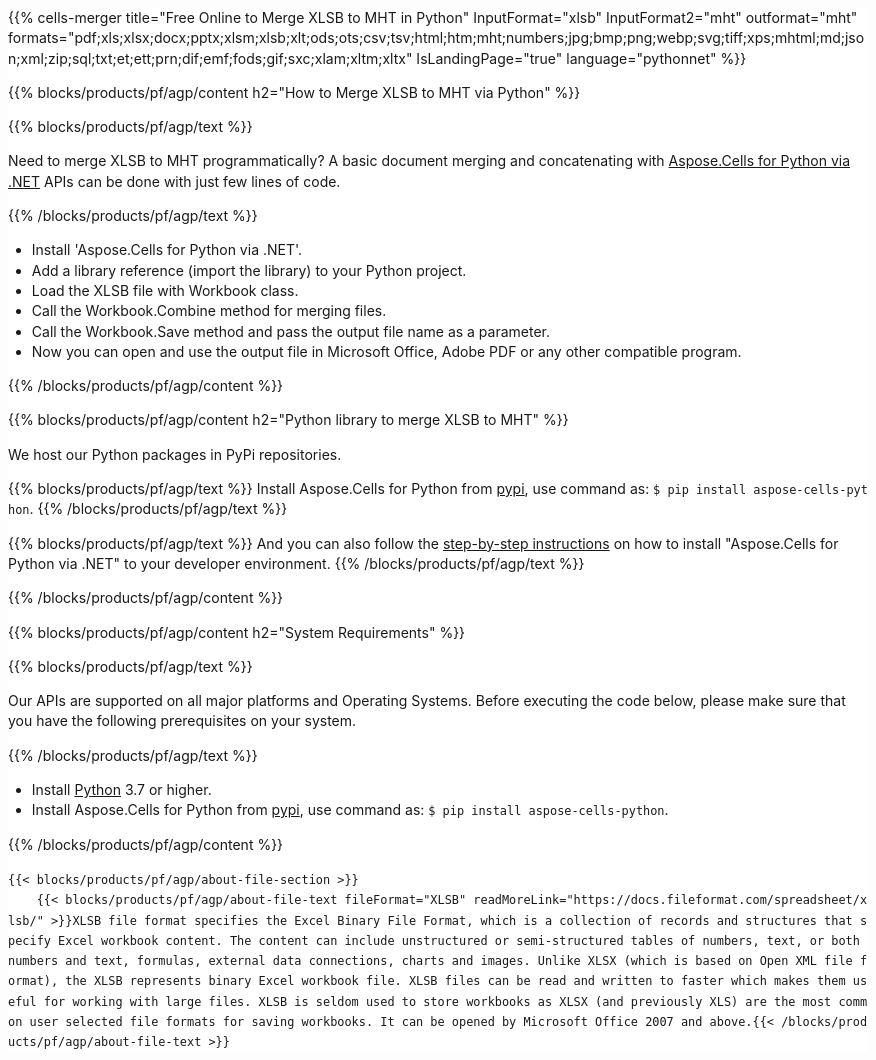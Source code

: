 {{% cells-merger title="Free Online to Merge XLSB to MHT in Python" InputFormat="xlsb" InputFormat2="mht" outformat="mht" formats="pdf;xls;xlsx;docx;pptx;xlsm;xlsb;xlt;ods;ots;csv;tsv;html;htm;mht;numbers;jpg;bmp;png;webp;svg;tiff;xps;mhtml;md;json;xml;zip;sql;txt;et;ett;prn;dif;emf;fods;gif;sxc;xlam;xltm;xltx" IsLandingPage="true" language="pythonnet" %}}

{{% blocks/products/pf/agp/content h2="How to Merge XLSB to MHT via Python" %}}

{{% blocks/products/pf/agp/text %}}

Need to merge XLSB to MHT programmatically? A basic document merging and concatenating with [Aspose.Cells for Python via .NET](https://products.aspose.com/cells/python-net) APIs can be done with just few lines of code.

{{% /blocks/products/pf/agp/text %}}

+  Install 'Aspose.Cells for Python via .NET'.
+  Add a library reference (import the library) to your Python project.
+  Load the XLSB file with Workbook class.
+  Call the Workbook.Combine method for merging files.
+  Call the Workbook.Save method and pass the output file name as a parameter.
+  Now you can open and use the output file in Microsoft Office, Adobe PDF or any other compatible program.

{{% /blocks/products/pf/agp/content %}}

{{% blocks/products/pf/agp/content h2="Python library to merge XLSB to MHT" %}}

We host our Python packages in PyPi repositories.

{{% blocks/products/pf/agp/text %}}
Install Aspose.Cells for Python from <a href="https://pypi.org/project/aspose-cells-python/">pypi</a>, use command as: <code>$ pip install aspose-cells-python</code>.
{{% /blocks/products/pf/agp/text %}}

{{% blocks/products/pf/agp/text %}}
And you can also follow the [step-by-step instructions](https://docs.aspose.com/cells/python-net/getting-started/) on how to install "Aspose.Cells for Python via .NET" to your developer environment.
{{% /blocks/products/pf/agp/text %}}


{{% /blocks/products/pf/agp/content %}}

 
{{% blocks/products/pf/agp/content h2="System Requirements" %}}

{{% blocks/products/pf/agp/text %}}

Our APIs are supported on all major platforms and Operating Systems. Before executing the code below, please make sure that you have the following prerequisites on your system.

{{% /blocks/products/pf/agp/text %}}

- Install [Python](https://www.python.org/downloads/) 3.7 or higher. 
- Install Aspose.Cells for Python from <a href="https://pypi.org/project/aspose-cells-python/">pypi</a>, use command as: <code>$ pip install aspose-cells-python</code>.


{{% /blocks/products/pf/agp/content %}}


    {{< blocks/products/pf/agp/about-file-section >}}
        {{< blocks/products/pf/agp/about-file-text fileFormat="XLSB" readMoreLink="https://docs.fileformat.com/spreadsheet/xlsb/" >}}XLSB file format specifies the Excel Binary File Format, which is a collection of records and structures that specify Excel workbook content. The content can include unstructured or semi-structured tables of numbers, text, or both numbers and text, formulas, external data connections, charts and images. Unlike XLSX (which is based on Open XML file format), the XLSB represents binary Excel workbook file. XLSB files can be read and written to faster which makes them useful for working with large files. XLSB is seldom used to store workbooks as XLSX (and previously XLS) are the most common user selected file formats for saving workbooks. It can be opened by Microsoft Office 2007 and above.{{< /blocks/products/pf/agp/about-file-text >}}